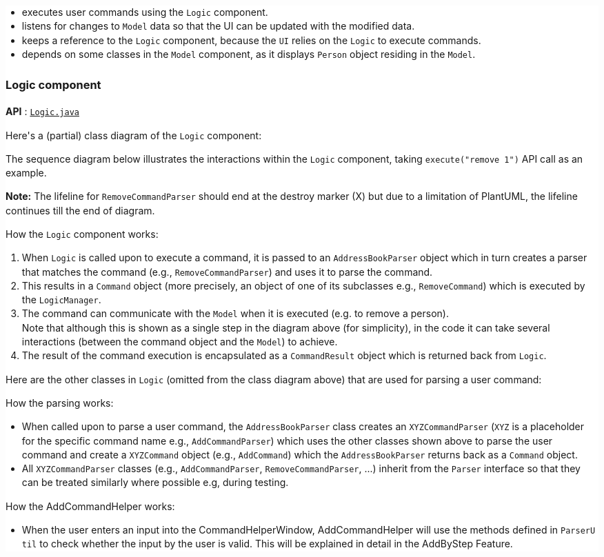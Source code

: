 * executes user commands using the `Logic` component.
* listens for changes to `Model` data so that the UI can be updated with the modified data.
* keeps a reference to the `Logic` component, because the `UI` relies on the `Logic` to execute commands.
* depends on some classes in the `Model` component, as it displays `Person` object residing in the `Model`.

### Logic component

**API** : [`Logic.java`](https://github.com/se-edu/addressbook-level3/tree/master/src/main/java/seedu/address/logic/Logic.java)

Here's a (partial) class diagram of the `Logic` component:

<puml src="diagrams/LogicClassDiagram.puml" width="550"/>

The sequence diagram below illustrates the interactions within the `Logic` component, taking `execute("remove 1")` API call as an example.

<puml src="diagrams/RemoveSequenceDiagram.puml" alt="Interactions Inside the Logic Component for the `remove 1` Command" />

<box type="info" seamless>

**Note:** The lifeline for `RemoveCommandParser` should end at the destroy marker (X) but due to a limitation of PlantUML, the lifeline continues till the end of diagram.
</box>

How the `Logic` component works:

1. When `Logic` is called upon to execute a command, it is passed to an `AddressBookParser` object which in turn creates a parser that matches the command (e.g., `RemoveCommandParser`) and uses it to parse the command.
1. This results in a `Command` object (more precisely, an object of one of its subclasses e.g., `RemoveCommand`) which is executed by the `LogicManager`.
1. The command can communicate with the `Model` when it is executed (e.g. to remove a person).<br>
   Note that although this is shown as a single step in the diagram above (for simplicity), in the code it can take several interactions (between the command object and the `Model`) to achieve.
1. The result of the command execution is encapsulated as a `CommandResult` object which is returned back from `Logic`.

Here are the other classes in `Logic` (omitted from the class diagram above) that are used for parsing a user command:

<puml src="diagrams/ParserClasses.puml" width="600"/>

How the parsing works:
* When called upon to parse a user command, the `AddressBookParser` class creates an `XYZCommandParser` (`XYZ` is a placeholder for the specific command name e.g., `AddCommandParser`) which uses the other classes shown above to parse the user command and create a `XYZCommand` object (e.g., `AddCommand`) which the `AddressBookParser` returns back as a `Command` object.
* All `XYZCommandParser` classes (e.g., `AddCommandParser`, `RemoveCommandParser`, ...) inherit from the `Parser` interface so that they can be treated similarly where possible e.g, during testing.

<puml src="diagrams/AddByStepClass.puml" width="400"/>

How the AddCommandHelper works:
* When the user enters an input into the CommandHelperWindow, AddCommandHelper will use the methods defined in `ParserUtil` to check whether the input by the user is valid. This will be explained in detail in the AddByStep Feature. 
